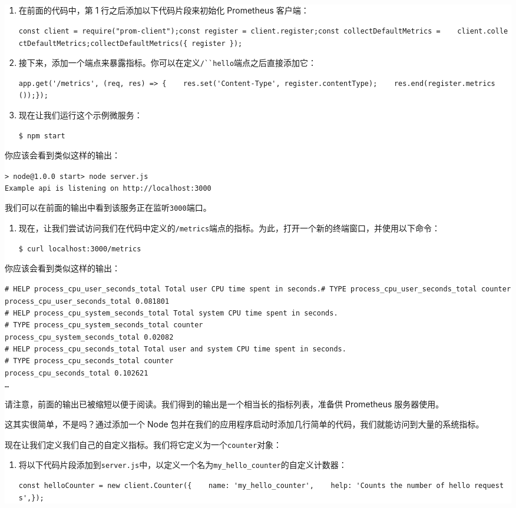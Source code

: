 1.  在前面的代码中，第 1 行之后添加以下代码片段来初始化 Prometheus 客户端：

    ```
    const client = require("prom-client");const register = client.register;const collectDefaultMetrics =    client.collectDefaultMetrics;collectDefaultMetrics({ register });
    ```

1.  接下来，添加一个端点来暴露指标。你可以在定义`/``hello`端点之后直接添加它：

    ```
    app.get('/metrics', (req, res) => {    res.set('Content-Type', register.contentType);    res.end(register.metrics());});
    ```

1.  现在让我们运行这个示例微服务：

    ```
    $ npm start
    ```

你应该会看到类似这样的输出：

```
> node@1.0.0 start> node server.js
Example api is listening on http://localhost:3000
```

我们可以在前面的输出中看到该服务正在监听`3000`端口。

1.  现在，让我们尝试访问我们在代码中定义的`/metrics`端点的指标。为此，打开一个新的终端窗口，并使用以下命令：

    ```
    $ curl localhost:3000/metrics
    ```

你应该会看到类似这样的输出：

```
# HELP process_cpu_user_seconds_total Total user CPU time spent in seconds.# TYPE process_cpu_user_seconds_total counter
process_cpu_user_seconds_total 0.081801
# HELP process_cpu_system_seconds_total Total system CPU time spent in seconds.
# TYPE process_cpu_system_seconds_total counter
process_cpu_system_seconds_total 0.02082
# HELP process_cpu_seconds_total Total user and system CPU time spent in seconds.
# TYPE process_cpu_seconds_total counter
process_cpu_seconds_total 0.102621
…
```

请注意，前面的输出已被缩短以便于阅读。我们得到的输出是一个相当长的指标列表，准备供 Prometheus 服务器使用。

这其实很简单，不是吗？通过添加一个 Node 包并在我们的应用程序启动时添加几行简单的代码，我们就能访问到大量的系统指标。

现在让我们定义我们自己的自定义指标。我们将它定义为一个`counter`对象：

1.  将以下代码片段添加到`server.js`中，以定义一个名为`my_hello_counter`的自定义计数器：

    ```
    const helloCounter = new client.Counter({    name: 'my_hello_counter',    help: 'Counts the number of hello requests',});
    ```
